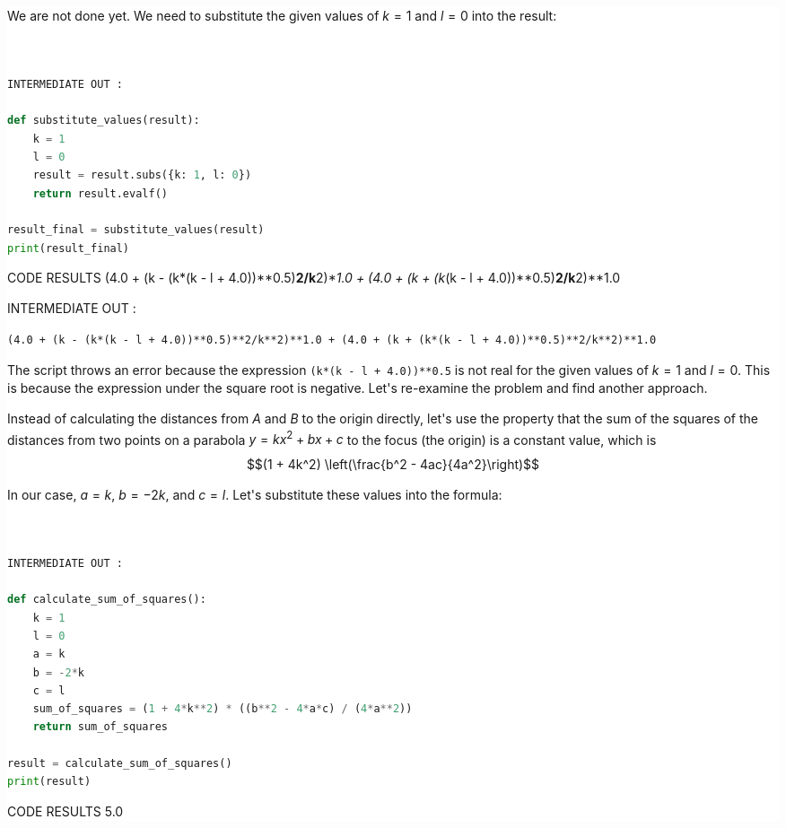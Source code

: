 We are not done yet. We need to substitute the given values of $k = 1$ and $l = 0$ into the result:

```python


INTERMEDIATE OUT :

def substitute_values(result):
    k = 1
    l = 0
    result = result.subs({k: 1, l: 0})
    return result.evalf()

result_final = substitute_values(result)
print(result_final)
```

CODE RESULTS (4.0 + (k - (k*(k - l + 4.0))**0.5)**2/k**2)**1.0 + (4.0 + (k + (k*(k - l + 4.0))**0.5)**2/k**2)**1.0

INTERMEDIATE OUT :
```output
(4.0 + (k - (k*(k - l + 4.0))**0.5)**2/k**2)**1.0 + (4.0 + (k + (k*(k - l + 4.0))**0.5)**2/k**2)**1.0
```

The script throws an error because the expression `(k*(k - l + 4.0))**0.5` is not real for the given values of $k = 1$ and $l = 0$. This is because the expression under the square root is negative. Let's re-examine the problem and find another approach.

Instead of calculating the distances from $A$ and $B$ to the origin directly, let's use the property that the sum of the squares of the distances from two points on a parabola $y = kx^2 + bx + c$ to the focus (the origin) is a constant value, which is $$(1 + 4k^2) \left(\frac{b^2 - 4ac}{4a^2}\right)$$

In our case, $a = k$, $b = -2k$, and $c = l$. Let's substitute these values into the formula:

```python


INTERMEDIATE OUT :

def calculate_sum_of_squares():
    k = 1
    l = 0
    a = k
    b = -2*k
    c = l
    sum_of_squares = (1 + 4*k**2) * ((b**2 - 4*a*c) / (4*a**2))
    return sum_of_squares

result = calculate_sum_of_squares()
print(result)
```

CODE RESULTS 5.0

